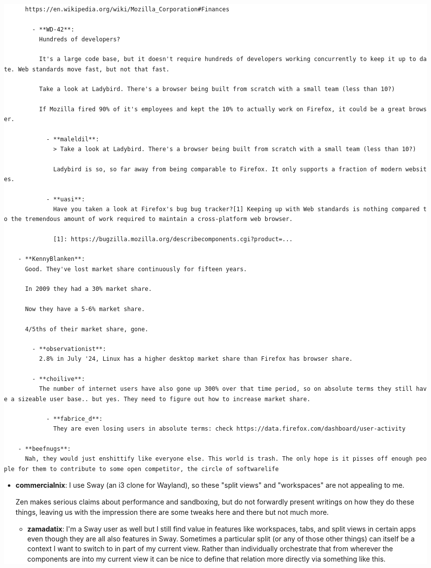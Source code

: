           https://en.wikipedia.org/wiki/Mozilla_Corporation#Finances

            - **WD-42**:
              Hundreds of developers?
              
              It's a large code base, but it doesn't require hundreds of developers working concurrently to keep it up to date. Web standards move fast, but not that fast.
              
              Take a look at Ladybird. There's a browser being built from scratch with a small team (less than 10?)
              
              If Mozilla fired 90% of it's employees and kept the 10% to actually work on Firefox, it could be a great browser.

                - **maleldil**:
                  > Take a look at Ladybird. There's a browser being built from scratch with a small team (less than 10?)
                  
                  Ladybird is so, so far away from being comparable to Firefox. It only supports a fraction of modern websites.

                - **uasi**:
                  Have you taken a look at Firefox's bug bug tracker?[1] Keeping up with Web standards is nothing compared to the tremendous amount of work required to maintain a cross-platform web browser.
                  
                  [1]: https://bugzilla.mozilla.org/describecomponents.cgi?product=...

        - **KennyBlanken**:
          Good. They've lost market share continuously for fifteen years.
          
          In 2009 they had a 30% market share.
          
          Now they have a 5-6% market share.
          
          4/5ths of their market share, gone.

            - **observationist**:
              2.8% in July '24, Linux has a higher desktop market share than Firefox has browser share.

            - **choilive**:
              The number of internet users have also gone up 300% over that time period, so on absolute terms they still have a sizeable user base.. but yes. They need to figure out how to increase market share.

                - **fabrice_d**:
                  They are even losing users in absolute terms: check https://data.firefox.com/dashboard/user-activity

        - **beefnugs**:
          Nah, they would just enshittify like everyone else. This world is trash. The only hope is it pisses off enough people for them to contribute to some open competitor, the circle of softwarelife

- **commercialnix**:
  I use Sway (an i3 clone for Wayland), so these "split views" and "workspaces" are not appealing to me.
  
  Zen makes serious claims about performance and sandboxing, but do not forwardly present writings on how they do these things, leaving us with the impression there are some tweaks here and there but not much more.

    - **zamadatix**:
      I'm a Sway user as well but I still find value in features like workspaces, tabs, and split views in certain apps even though they are all also features in Sway. Sometimes a particular split (or any of those other things) can itself be a context I want to switch to in part of my current view. Rather than individually orchestrate that from wherever the components are into my current view it can be nice to define that relation more directly via something like this.
      